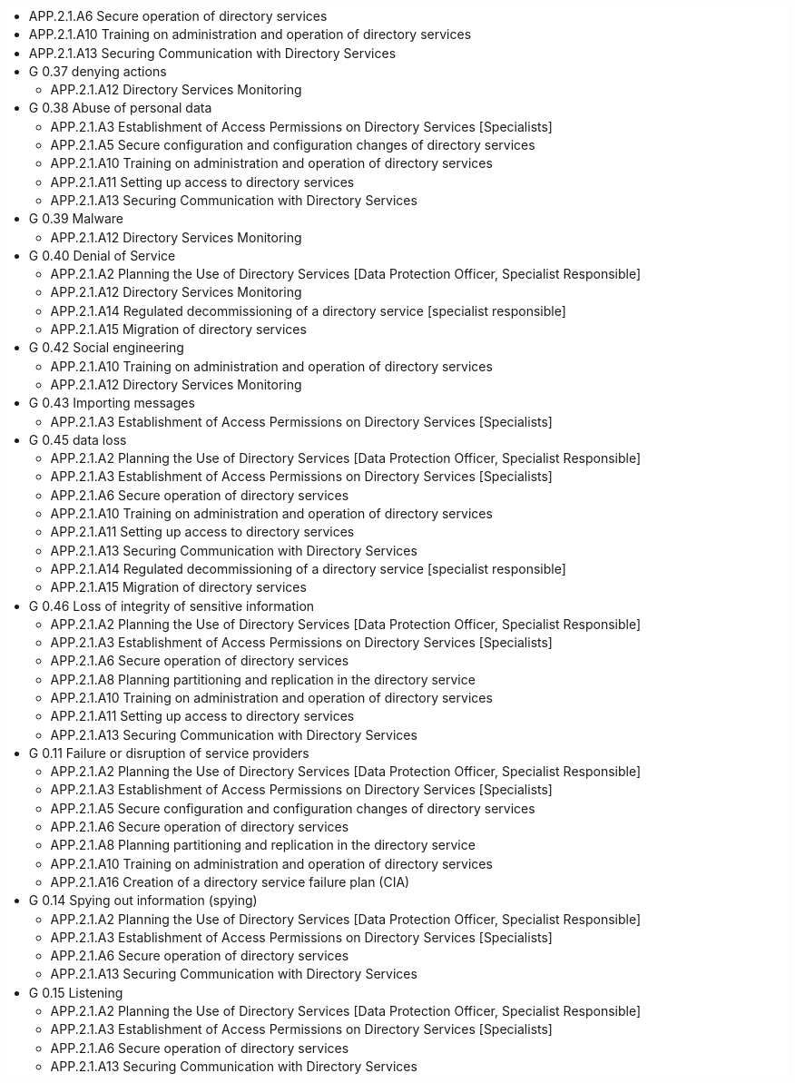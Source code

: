   * APP.2.1.A6 Secure operation of directory services
  * APP.2.1.A10 Training on administration and operation of directory services
  * APP.2.1.A13 Securing Communication with Directory Services
* G 0.37 denying actions
  * APP.2.1.A12 Directory Services Monitoring
* G 0.38 Abuse of personal data
  * APP.2.1.A3 Establishment of Access Permissions on Directory Services [Specialists]
  * APP.2.1.A5 Secure configuration and configuration changes of directory services
  * APP.2.1.A10 Training on administration and operation of directory services
  * APP.2.1.A11 Setting up access to directory services
  * APP.2.1.A13 Securing Communication with Directory Services
* G 0.39 Malware
  * APP.2.1.A12 Directory Services Monitoring
* G 0.40 Denial of Service
  * APP.2.1.A2 Planning the Use of Directory Services [Data Protection Officer, Specialist Responsible]
  * APP.2.1.A12 Directory Services Monitoring
  * APP.2.1.A14 Regulated decommissioning of a directory service [specialist responsible]
  * APP.2.1.A15 Migration of directory services
* G 0.42 Social engineering
  * APP.2.1.A10 Training on administration and operation of directory services
  * APP.2.1.A12 Directory Services Monitoring
* G 0.43 Importing messages
  * APP.2.1.A3 Establishment of Access Permissions on Directory Services [Specialists]
* G 0.45 data loss
  * APP.2.1.A2 Planning the Use of Directory Services [Data Protection Officer, Specialist Responsible]
  * APP.2.1.A3 Establishment of Access Permissions on Directory Services [Specialists]
  * APP.2.1.A6 Secure operation of directory services
  * APP.2.1.A10 Training on administration and operation of directory services
  * APP.2.1.A11 Setting up access to directory services
  * APP.2.1.A13 Securing Communication with Directory Services
  * APP.2.1.A14 Regulated decommissioning of a directory service [specialist responsible]
  * APP.2.1.A15 Migration of directory services
* G 0.46 Loss of integrity of sensitive information
  * APP.2.1.A2 Planning the Use of Directory Services [Data Protection Officer, Specialist Responsible]
  * APP.2.1.A3 Establishment of Access Permissions on Directory Services [Specialists]
  * APP.2.1.A6 Secure operation of directory services
  * APP.2.1.A8 Planning partitioning and replication in the directory service
  * APP.2.1.A10 Training on administration and operation of directory services
  * APP.2.1.A11 Setting up access to directory services
  * APP.2.1.A13 Securing Communication with Directory Services
* G 0.11 Failure or disruption of service providers
  * APP.2.1.A2 Planning the Use of Directory Services [Data Protection Officer, Specialist Responsible]
  * APP.2.1.A3 Establishment of Access Permissions on Directory Services [Specialists]
  * APP.2.1.A5 Secure configuration and configuration changes of directory services
  * APP.2.1.A6 Secure operation of directory services
  * APP.2.1.A8 Planning partitioning and replication in the directory service
  * APP.2.1.A10 Training on administration and operation of directory services
  * APP.2.1.A16 Creation of a directory service failure plan (CIA)
* G 0.14 Spying out information (spying)
  * APP.2.1.A2 Planning the Use of Directory Services [Data Protection Officer, Specialist Responsible]
  * APP.2.1.A3 Establishment of Access Permissions on Directory Services [Specialists]
  * APP.2.1.A6 Secure operation of directory services
  * APP.2.1.A13 Securing Communication with Directory Services
* G 0.15 Listening
  * APP.2.1.A2 Planning the Use of Directory Services [Data Protection Officer, Specialist Responsible]
  * APP.2.1.A3 Establishment of Access Permissions on Directory Services [Specialists]
  * APP.2.1.A6 Secure operation of directory services
  * APP.2.1.A13 Securing Communication with Directory Services